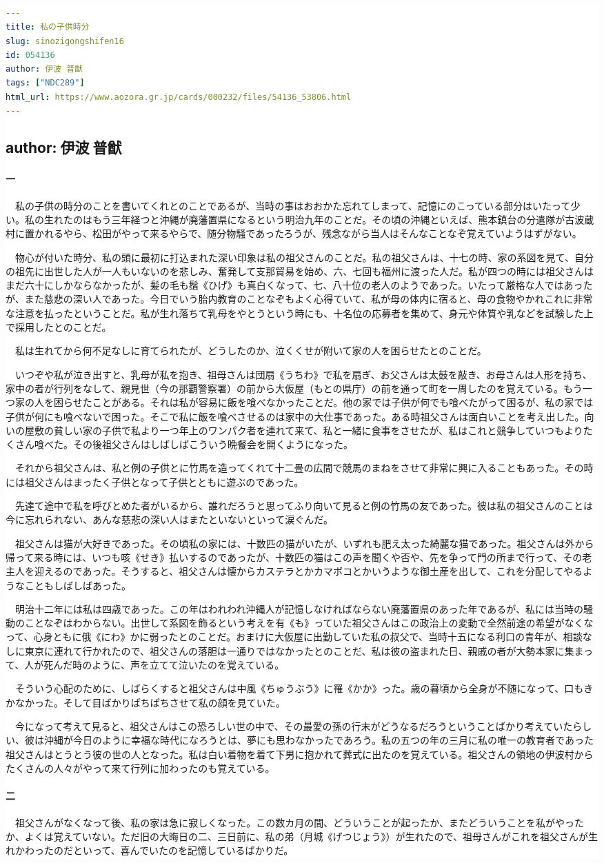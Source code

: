 ```yaml
---
title: 私の子供時分
slug: sinozigongshifen16
id: 054136
author: 伊波 普猷
tags: ["NDC289"]
html_url: https://www.aozora.gr.jp/cards/000232/files/54136_53806.html
---
```


## author: 伊波 普猷

#### 一




　私の子供の時分のことを書いてくれとのことであるが、当時の事はおおかた忘れてしまって、記憶にのこっている部分はいたって少い。私の生れたのはもう三年経つと沖縄が廃藩置県になるという明治九年のことだ。その頃の沖縄といえば、熊本鎮台の分遣隊が古波蔵村に置かれるやら、松田がやって来るやらで、随分物騒であったろうが、残念ながら当人はそんなことなぞ覚えていようはずがない。

　物心が付いた時分、私の頭に最初に打込まれた深い印象は私の祖父さんのことだ。私の祖父さんは、十七の時、家の系図を見て、自分の祖先に出世した人が一人もいないのを悲しみ、奮発して支那貿易を始め、六、七回も福州に渡った人だ。私が四つの時には祖父さんはまだ六十にしかならなかったが、髪の毛も鬚《ひげ》も真白くなって、七、八十位の老人のようであった。いたって厳格な人ではあったが、また慈悲の深い人であった。今日でいう胎内教育のことなぞもよく心得ていて、私が母の体内に宿ると、母の食物やかれこれに非常な注意を払ったということだ。私が生れ落ちて乳母をやとうという時にも、十名位の応募者を集めて、身元や体質や乳などを試験した上で採用したとのことだ。

　私は生れてから何不足なしに育てられたが、どうしたのか、泣くくせが附いて家の人を困らせたとのことだ。

　いつぞや私が泣き出すと、乳母が私を抱き、祖母さんは団扇《うちわ》で私を扇ぎ、お父さんは太鼓を敲き、お母さんは人形を持ち、家中の者が行列をなして、親見世（今の那覇警察署）の前から大仮屋（もとの県庁）の前を通って町を一周したのを覚えている。もう一つ家の人を困らせたことがある。それは私が容易に飯を喰べなかったことだ。他の家では子供が何でも喰べたがって困るが、私の家では子供が何にも喰べないで困った。そこで私に飯を喰べさせるのは家中の大仕事であった。ある時祖父さんは面白いことを考え出した。向いの屋敷の貧しい家の子供で私より一つ年上のワンパク者を連れて来て、私と一緒に食事をさせたが、私はこれと競争していつもよりたくさん喰べた。その後祖父さんはしばしばこういう晩餐会を開くようになった。

　それから祖父さんは、私と例の子供とに竹馬を造ってくれて十二畳の広間で競馬のまねをさせて非常に興に入ることもあった。その時には祖父さんはまったく子供となって子供とともに遊ぶのであった。

　先達て途中で私を呼びとめた者がいるから、誰れだろうと思ってふり向いて見ると例の竹馬の友であった。彼は私の祖父さんのことは今に忘れられない、あんな慈悲の深い人はまたといないといって涙ぐんだ。

　祖父さんは猫が大好きであった。その頃私の家には、十数匹の猫がいたが、いずれも肥え太った綺麗な猫であった。祖父さんは外から帰って来る時には、いつも咳《せき》払いするのであったが、十数匹の猫はこの声を聞くや否や、先を争って門の所まで行って、その老主人を迎えるのであった。そうすると、祖父さんは懐からカステラとかカマボコとかいうような御土産を出して、これを分配してやるようなこともしばしばあった。

　明治十二年には私は四歳であった。この年はわれわれ沖縄人が記憶しなければならない廃藩置県のあった年であるが、私には当時の騒動のことなぞはわからない。出世して系図を飾るという考えを有《も》っていた祖父さんはこの政治上の変動で全然前途の希望がなくなって、心身ともに俄《にわ》かに弱ったとのことだ。おまけに大仮屋に出勤していた私の叔父で、当時十五になる利口の青年が、相談なしに東京に連れて行かれたので、祖父さんの落胆は一通りではなかったとのことだ、私は彼の盗まれた日、親戚の者が大勢本家に集まって、人が死んだ時のように、声を立てて泣いたのを覚えている。

　そういう心配のために、しばらくすると祖父さんは中風《ちゅうぶう》に罹《かか》った。歳の暮頃から全身が不随になって、口もきかなかった。そして目ばかりぱちぱちさせて私の顔を見ていた。

　今になって考えて見ると、祖父さんはこの恐ろしい世の中で、その最愛の孫の行末がどうなるだろうということばかり考えていたらしい、彼は沖縄が今日のように幸福な時代になろうとは、夢にも思わなかったであろう。私の五つの年の三月に私の唯一の教育者であった祖父さんはとうとう彼の世の人となった。私は白い着物を着て下男に抱かれて葬式に出たのを覚えている。祖父さんの領地の伊波村からたくさんの人々がやって来て行列に加わったのも覚えている。



#### 二




　祖父さんがなくなって後、私の家は急に寂しくなった。この数カ月の間、どういうことが起ったか、またどういうことを私がやったか、よくは覚えていない。ただ旧の大晦日の二、三日前に、私の弟（月城《げつじょう》）が生れたので、祖母さんがこれを祖父さんが生れかわったのだといって、喜んでいたのを記憶しているばかりだ。
